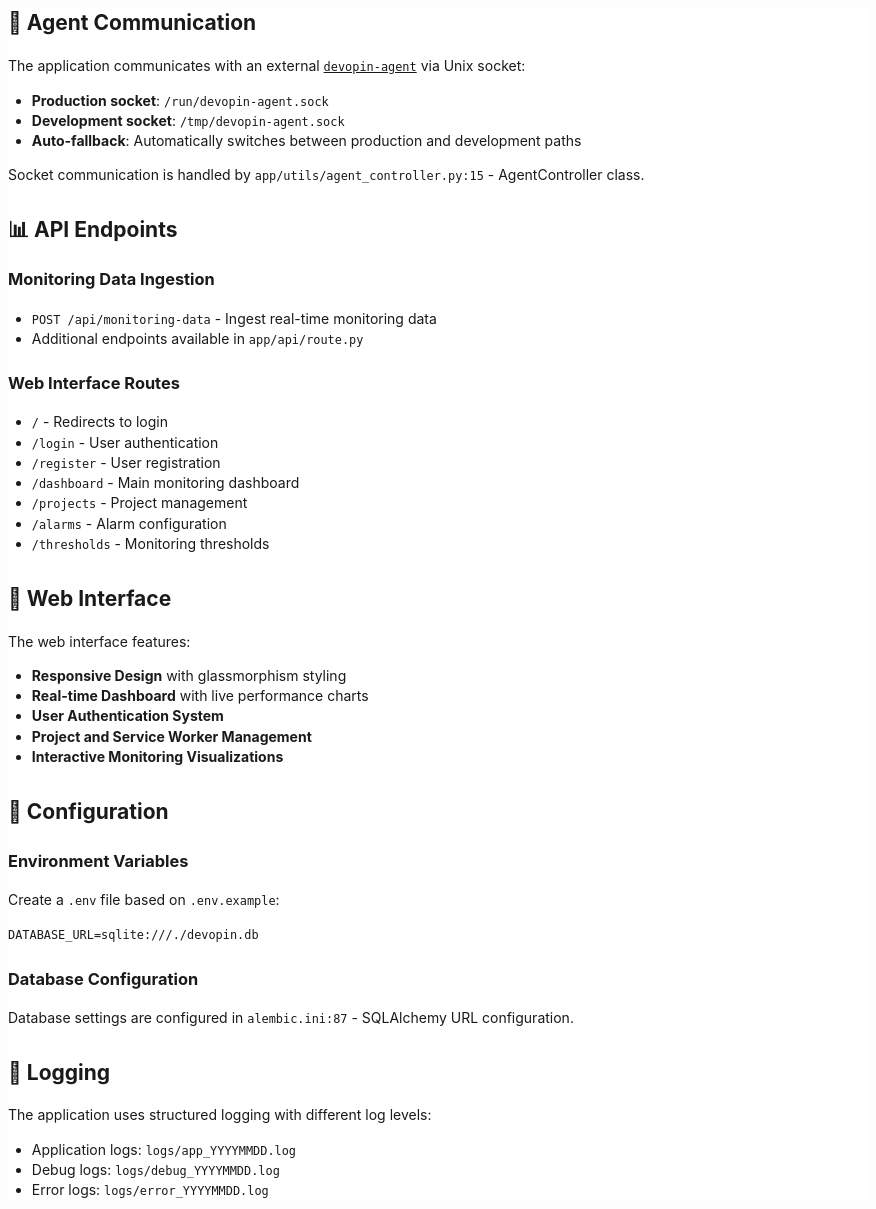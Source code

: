 ## 🔌 Agent Communication

The application communicates with an external [`devopin-agent`](https://github.com/ddrag23/devopin-agent) via Unix socket:

- **Production socket**: `/run/devopin-agent.sock`
- **Development socket**: `/tmp/devopin-agent.sock`
- **Auto-fallback**: Automatically switches between production and development paths

Socket communication is handled by `app/utils/agent_controller.py:15` - AgentController class.

## 📊 API Endpoints

### Monitoring Data Ingestion
- `POST /api/monitoring-data` - Ingest real-time monitoring data
- Additional endpoints available in `app/api/route.py`

### Web Interface Routes
- `/` - Redirects to login
- `/login` - User authentication
- `/register` - User registration
- `/dashboard` - Main monitoring dashboard
- `/projects` - Project management
- `/alarms` - Alarm configuration
- `/thresholds` - Monitoring thresholds

## 🎨 Web Interface

The web interface features:
- **Responsive Design** with glassmorphism styling
- **Real-time Dashboard** with live performance charts
- **User Authentication System**
- **Project and Service Worker Management**
- **Interactive Monitoring Visualizations**

## 📁 Configuration

### Environment Variables
Create a `.env` file based on `.env.example`:
```env
DATABASE_URL=sqlite:///./devopin.db
```

### Database Configuration
Database settings are configured in `alembic.ini:87` - SQLAlchemy URL configuration.

## 📝 Logging

The application uses structured logging with different log levels:
- Application logs: `logs/app_YYYYMMDD.log`
- Debug logs: `logs/debug_YYYYMMDD.log`
- Error logs: `logs/error_YYYYMMDD.log`
